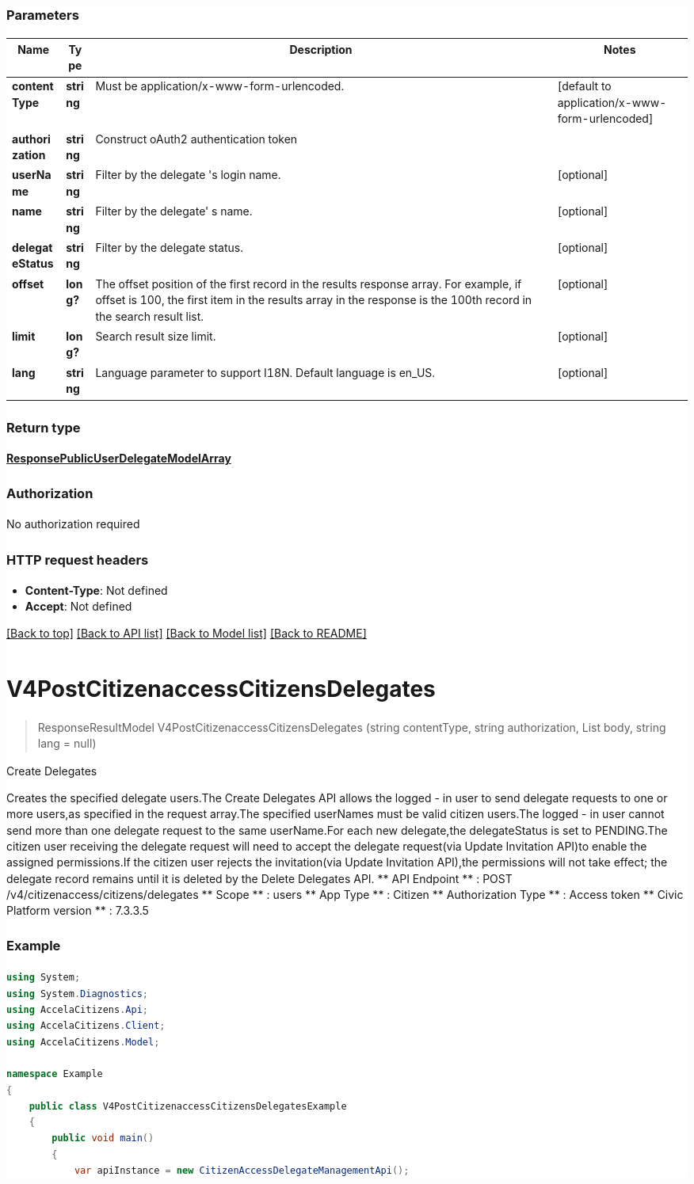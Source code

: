 ### Parameters

Name | Type | Description  | Notes
------------- | ------------- | ------------- | -------------
 **contentType** | **string**| Must be application/x-www-form-urlencoded. | [default to application/x-www-form-urlencoded]
 **authorization** | **string**| Construct oAuth2 authentication token | 
 **userName** | **string**| Filter by the delegate &#39;s login name. | [optional] 
 **name** | **string**| Filter by the delegate&#39; s name. | [optional] 
 **delegateStatus** | **string**| Filter by the delegate status. | [optional] 
 **offset** | **long?**| The offset position of the first record in the results response array. For example, if offset is 100, the first item in the results array in the response is the 100th record in the search result list. | [optional] 
 **limit** | **long?**| Search result size limit. | [optional] 
 **lang** | **string**| Language parameter to support I18N. Default language is en_US. | [optional] 

### Return type

[**ResponsePublicUserDelegateModelArray**](ResponsePublicUserDelegateModelArray.md)

### Authorization

No authorization required

### HTTP request headers

 - **Content-Type**: Not defined
 - **Accept**: Not defined

[[Back to top]](#) [[Back to API list]](../README.md#documentation-for-api-endpoints) [[Back to Model list]](../README.md#documentation-for-models) [[Back to README]](../README.md)

<a name="v4postcitizenaccesscitizensdelegates"></a>
# **V4PostCitizenaccessCitizensDelegates**
> ResponseResultModel V4PostCitizenaccessCitizensDelegates (string contentType, string authorization, List<RequestPublicUserDelegateModel> body, string lang = null)

Create Delegates

Creates the specified delegate users.The Create Delegates API allows the logged - in user to send delegate requests to one or more users,as specified in the request array.The specified userNames must be valid citizen users.The logged - in user cannot send more than one delegate request to the same userName.For each new delegate,the delegateStatus is set to PENDING.The citizen user receiving the delegate request will need to accept the delegate request(via Update Invitation API)to enable the assigned permissions.If the citizen user rejects the invitation(via Update Invitation API),the permissions will not take effect; the delegate record remains until it is deleted by the Delete Delegates API.   ** API Endpoint ** : POST /v4/citizenaccess/citizens/delegates   ** Scope ** : users   ** App Type ** : Citizen   ** Authorization Type ** : Access token   ** Civic Platform version ** : 7.3.3.5  

### Example
```csharp
using System;
using System.Diagnostics;
using AccelaCitizens.Api;
using AccelaCitizens.Client;
using AccelaCitizens.Model;

namespace Example
{
    public class V4PostCitizenaccessCitizensDelegatesExample
    {
        public void main()
        {
            var apiInstance = new CitizenAccessDelegateManagementApi();
```